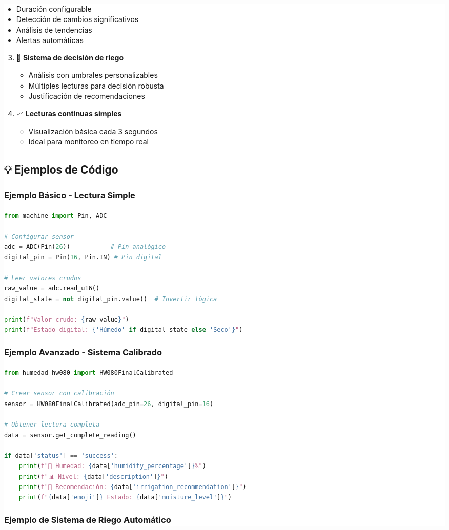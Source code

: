    - Duración configurable
   - Detección de cambios significativos
   - Análisis de tendencias
   - Alertas automáticas

3. 🚿 **Sistema de decisión de riego**

   - Análisis con umbrales personalizables
   - Múltiples lecturas para decisión robusta
   - Justificación de recomendaciones

4. 📈 **Lecturas continuas simples**
   - Visualización básica cada 3 segundos
   - Ideal para monitoreo en tiempo real

## 💡 Ejemplos de Código

### Ejemplo Básico - Lectura Simple

```python
from machine import Pin, ADC

# Configurar sensor
adc = ADC(Pin(26))           # Pin analógico
digital_pin = Pin(16, Pin.IN) # Pin digital

# Leer valores crudos
raw_value = adc.read_u16()
digital_state = not digital_pin.value()  # Invertir lógica

print(f"Valor crudo: {raw_value}")
print(f"Estado digital: {'Húmedo' if digital_state else 'Seco'}")
```

### Ejemplo Avanzado - Sistema Calibrado

```python
from humedad_hw080 import HW080FinalCalibrated

# Crear sensor con calibración
sensor = HW080FinalCalibrated(adc_pin=26, digital_pin=16)

# Obtener lectura completa
data = sensor.get_complete_reading()

if data['status'] == 'success':
    print(f"🌱 Humedad: {data['humidity_percentage']}%")
    print(f"📊 Nivel: {data['description']}")
    print(f"🎯 Recomendación: {data['irrigation_recommendation']}")
    print(f"{data['emoji']} Estado: {data['moisture_level']}")
```

### Ejemplo de Sistema de Riego Automático

